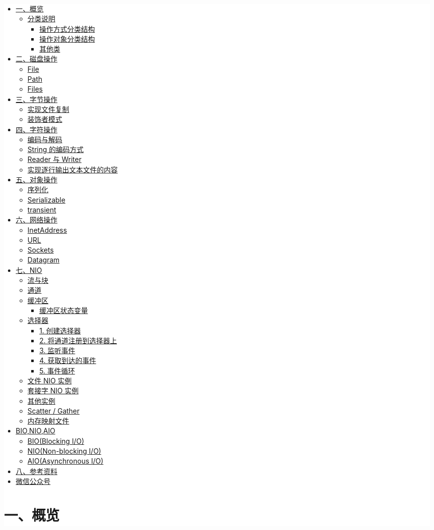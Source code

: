 
* [一、概览](#一概览)
  * [分类说明](#分类说明)
    * [操作方式分类结构](#操作方式分类结构)
    * [操作对象分类结构](#操作对象分类结构)
    * [其他类](#其他类)
* [二、磁盘操作](#二磁盘操作)
  * [File](#File)
  * [Path](#Path)
  * [Files](#Files)
* [三、字节操作](#三字节操作)
  * [实现文件复制](#实现文件复制)
  * [装饰者模式](#装饰者模式)
* [四、字符操作](#四字符操作)
  * [编码与解码](#编码与解码)
  * [String 的编码方式](#String-的编码方式)
  * [Reader 与 Writer](#Reader-与-Writer)
  * [实现逐行输出文本文件的内容](#实现逐行输出文本文件的内容)
* [五、对象操作](#五对象操作)
  * [序列化](#序列化)
  * [Serializable](#Serializable)
  * [transient](#transient)
* [六、网络操作](#六网络操作)
  * [InetAddress](#InetAddress)
  * [URL](#URL)
  * [Sockets](#Sockets)
  * [Datagram](#Datagram)
* [七、NIO](#七NIO)
  * [流与块](#流与块)
  * [通道](#通道)
  * [缓冲区](#缓冲区)
    * [缓冲区状态变量](#缓冲区状态变量)
  * [选择器](#选择器)
    * [1. 创建选择器](#1-创建选择器)
    * [2. 将通道注册到选择器上](#2-将通道注册到选择器上)
    * [3. 监听事件](#3-监听事件)
    * [4. 获取到达的事件](#4-获取到达的事件)
    * [5. 事件循环](#5-事件循环)
  * [文件 NIO 实例](#文件-NIO-实例)
  * [套接字 NIO 实例](#套接字-NIO-实例)
  * [其他实例](#其他实例)
  * [Scatter / Gather](#Scatter--Gather)
  * [内存映射文件](#内存映射文件)
* [BIO,NIO,AIO](#BIONIOAIO)
  * [BIO(Blocking I/O)](#BIOBlocking-IO)
  * [NIO(Non-blocking I/O)](#NIONon-blocking-IO)
  * [AIO(Asynchronous I/O)](#AIOAsynchronous-IO)
* [八、参考资料](#八参考资料)
* [微信公众号](#微信公众号)



# 一、概览
